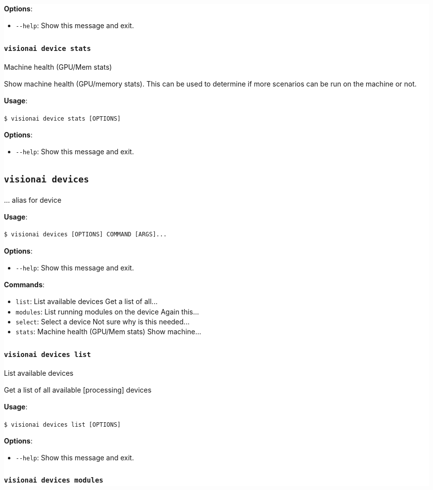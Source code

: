 **Options**:

* `--help`: Show this message and exit.

### `visionai device stats`

Machine health (GPU/Mem stats)

Show machine health (GPU/memory stats). This can be used to
determine if more scenarios can be run on the machine or not.

**Usage**:

```console
$ visionai device stats [OPTIONS]
```

**Options**:

* `--help`: Show this message and exit.

## `visionai devices`

... alias for device

**Usage**:

```console
$ visionai devices [OPTIONS] COMMAND [ARGS]...
```

**Options**:

* `--help`: Show this message and exit.

**Commands**:

* `list`: List available devices Get a list of all...
* `modules`: List running modules on the device Again this...
* `select`: Select a device Not sure why is this needed...
* `stats`: Machine health (GPU/Mem stats) Show machine...

### `visionai devices list`

List available devices

Get a list of all available [processing] devices

**Usage**:

```console
$ visionai devices list [OPTIONS]
```

**Options**:

* `--help`: Show this message and exit.

### `visionai devices modules`
